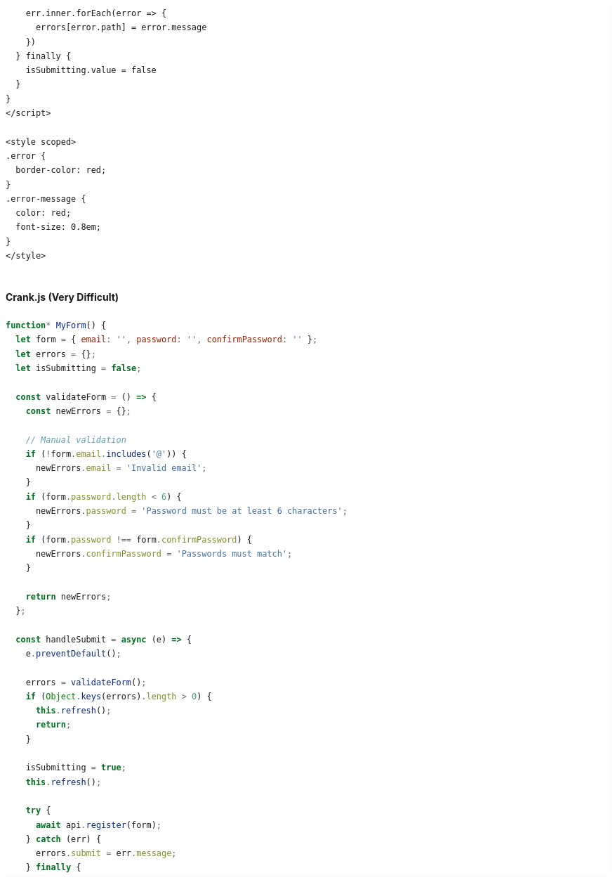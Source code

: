 ```vue
    err.inner.forEach(error => {
      errors[error.path] = error.message
    })
  } finally {
    isSubmitting.value = false
  }
}
</script>

<style scoped>
.error {
  border-color: red;
}
.error-message {
  color: red;
  font-size: 0.8em;
}
</style>


```

#### Crank.js (Very Difficult)
```javascript
function* MyForm() {
  let form = { email: '', password: '', confirmPassword: '' };
  let errors = {};
  let isSubmitting = false;
  
  const validateForm = () => {
    const newErrors = {};
    
    // Manual validation
    if (!form.email.includes('@')) {
      newErrors.email = 'Invalid email';
    }
    if (form.password.length < 6) {
      newErrors.password = 'Password must be at least 6 characters';
    }
    if (form.password !== form.confirmPassword) {
      newErrors.confirmPassword = 'Passwords must match';
    }
    
    return newErrors;
  };
  
  const handleSubmit = async (e) => {
    e.preventDefault();
    
    errors = validateForm();
    if (Object.keys(errors).length > 0) {
      this.refresh();
      return;
    }
    
    isSubmitting = true;
    this.refresh();
    
    try {
      await api.register(form);
    } catch (err) {
      errors.submit = err.message;
    } finally {
```